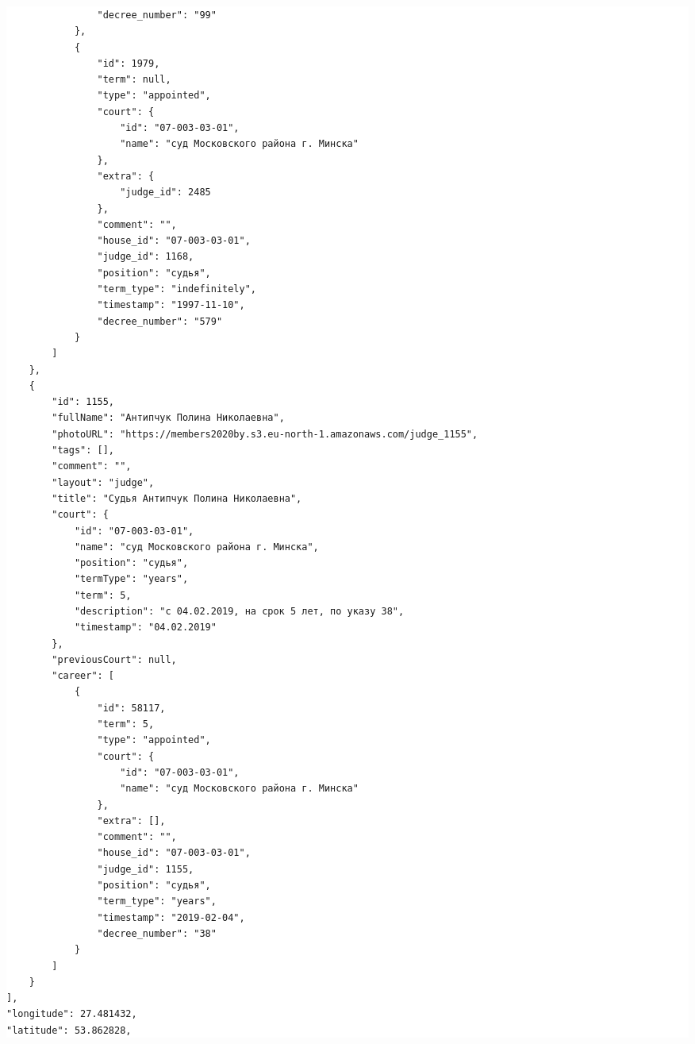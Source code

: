                     "decree_number": "99"
                },
                {
                    "id": 1979,
                    "term": null,
                    "type": "appointed",
                    "court": {
                        "id": "07-003-03-01",
                        "name": "суд Московского района г. Минска"
                    },
                    "extra": {
                        "judge_id": 2485
                    },
                    "comment": "",
                    "house_id": "07-003-03-01",
                    "judge_id": 1168,
                    "position": "судья",
                    "term_type": "indefinitely",
                    "timestamp": "1997-11-10",
                    "decree_number": "579"
                }
            ]
        },
        {
            "id": 1155,
            "fullName": "Антипчук Полина Николаевна",
            "photoURL": "https://members2020by.s3.eu-north-1.amazonaws.com/judge_1155",
            "tags": [],
            "comment": "",
            "layout": "judge",
            "title": "Судья Антипчук Полина Николаевна",
            "court": {
                "id": "07-003-03-01",
                "name": "суд Московского района г. Минска",
                "position": "судья",
                "termType": "years",
                "term": 5,
                "description": "c 04.02.2019, на срок 5 лет, по указу 38",
                "timestamp": "04.02.2019"
            },
            "previousCourt": null,
            "career": [
                {
                    "id": 58117,
                    "term": 5,
                    "type": "appointed",
                    "court": {
                        "id": "07-003-03-01",
                        "name": "суд Московского района г. Минска"
                    },
                    "extra": [],
                    "comment": "",
                    "house_id": "07-003-03-01",
                    "judge_id": 1155,
                    "position": "судья",
                    "term_type": "years",
                    "timestamp": "2019-02-04",
                    "decree_number": "38"
                }
            ]
        }
    ],
    "longitude": 27.481432,
    "latitude": 53.862828,